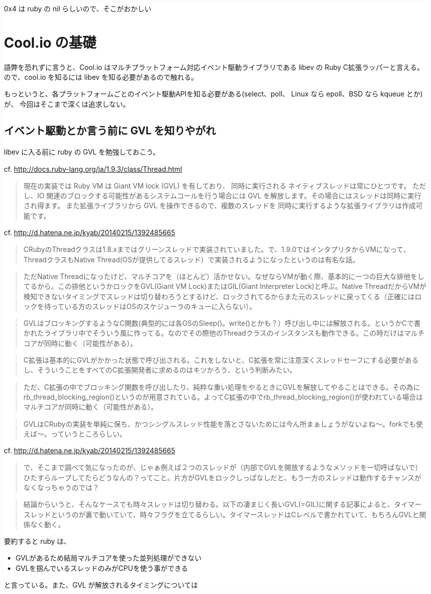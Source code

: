 0x4 は ruby の nil らしいので、そこがおかしい

# Cool.io の基礎

語弊を恐れずに言うと、Cool.io はマルチプラットフォーム対応イベント駆動ライブラリである libev の Ruby C拡張ラッパーと言える。
ので、cool.io を知るには libev を知る必要があるので触れる。

もっというと、各プラットフォームごとのイベント駆動APIを知る必要がある(select、poll、 Linux なら epoll、BSD なら kqueue とか)が、
今回はそこまで深くは追求しない。

## イベント駆動とか言う前に GVL を知りやがれ

libev に入る前に ruby の GVL を勉強しておこう。

cf. http://docs.ruby-lang.org/ja/1.9.3/class/Thread.html

> 現在の実装では Ruby VM は Giant VM lock (GVL) を有しており、
同時に実行される ネイティブスレッドは常にひとつです。
ただし、IO 関連のブロックする可能性があるシステムコールを行う場合には
GVL を解放します。その場合にはスレッドは同時に実行され得ます。
また拡張ライブラリから GVL を操作できるので、複数のスレッドを
同時に実行するような拡張ライブラリは作成可能です。

cf. http://d.hatena.ne.jp/kyab/20140215/1392485665

> CRubyのThreadクラスは1.8.xまではグリーンスレッドで実装されていました。で、1.9.0ではインタプリタからVMになって、ThreadクラスもNative Thread(OSが提供してるスレッド）で実装されるようになったというのは有名な話。

> ただNative Threadになったけど、マルチコアを（ほとんど）活かせない。なぜならVMが動く際、基本的に一つの巨大な排他をしてるから。この排他というかロックをGVL(Giant VM Lock)またはGIL(Giant Interpreter Lock)と呼ぶ。Native ThreadだからVMが検知できないタイミングでスレッドは切り替わろうとするけど、ロックされてるからまた元のスレッドに戻ってくる（正確にはロックを待っている方のスレッドはOSのスケジューラのキューに入らない）。

> GVLはブロッキングするようなC関数(典型的には各OSのSleep()。write()とかも？）呼び出し中には解放される。というかCで書かれたライブラリ中でそういう風に作ってる。なのでその際他のThreadクラスのインスタンスも動作できる。この時だけはマルチコアが同時に動く（可能性がある）。

> C拡張は基本的にGVLがかかった状態で呼び出される。これをしないと、C拡張を常に注意深くスレッドセーフにする必要があるし、そういうことをすべてのC拡張開発者に求めるのはキツかろう、という判断みたい。

> ただ、C拡張の中でブロッキング関数を呼び出したり、純粋な重い処理をやるときにGVLを解放してやることはできる。その為にrb_thread_blocking_region()というのが用意されている。よってC拡張の中でrb_thread_blocking_region()が使われている場合はマルチコアが同時に動く（可能性がある）。

> GVLはCRubyの実装を単純に保ち、かつシングルスレッド性能を落とさないためには今ん所まぁしょうがないよね～。forkでも使えば～。っていうところらしい。

cf. http://d.hatena.ne.jp/kyab/20140215/1392485665

> で、そこまで調べて気になったのが、じゃぁ例えば２つのスレッドが（内部でGVLを開放するようなメソッドを一切呼ばないで）ひたすらループしてたらどうなんの？ってこと。片方がGVLをロックしっぱなしだと、もう一方のスレッドは動作するチャンスがなくなっちゃうのでは？

> 結論からいうと、そんなケースでも時々スレッドは切り替わる。以下の凄まじく長いGVL(=GIL)に関する記事によると、タイマースレッドというのが裏で動いていて、時々フラグを立てるらしい。タイマースレッドはCレベルで書かれていて、もちろんGVLと関係なく動く。

要約すると ruby は、

* GVLがあるため結局マルチコアを使った並列処理ができない
* GVLを掴んでいるスレッドのみがCPUを使う事ができる

と言っている。また、GVL が解放されるタイミングについては
